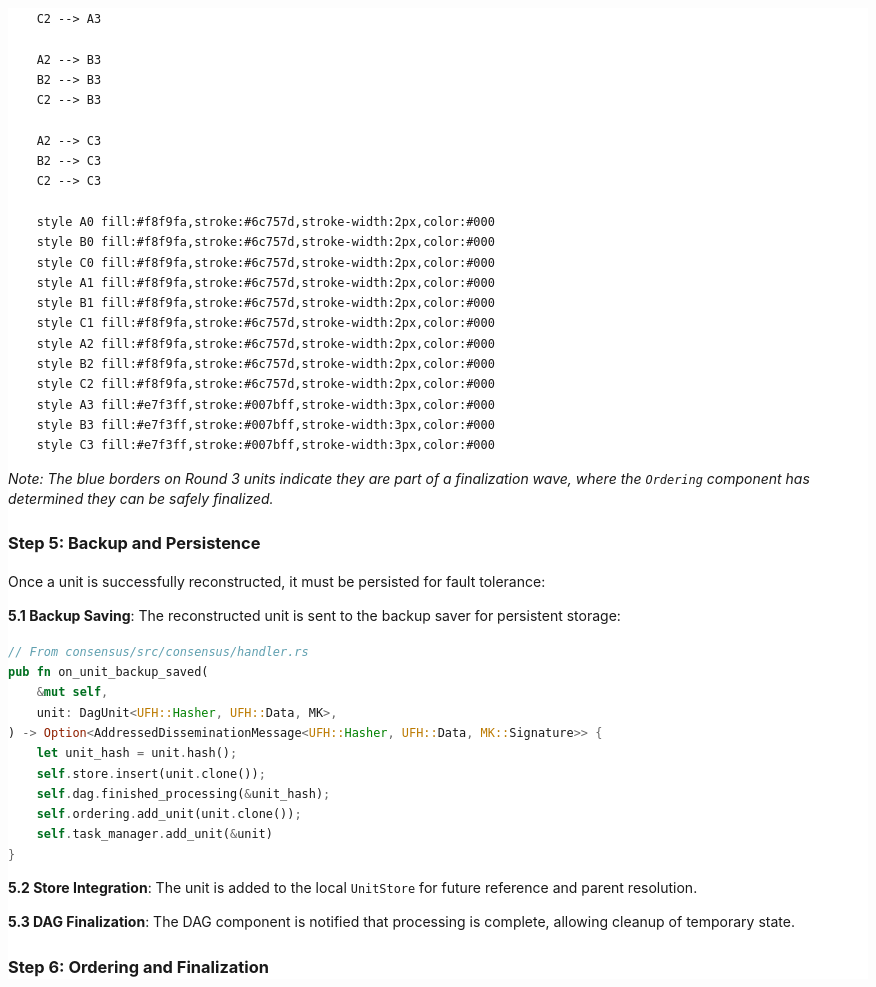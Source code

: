 ```mermaid
    C2 --> A3
    
    A2 --> B3
    B2 --> B3
    C2 --> B3
    
    A2 --> C3
    B2 --> C3
    C2 --> C3

    style A0 fill:#f8f9fa,stroke:#6c757d,stroke-width:2px,color:#000
    style B0 fill:#f8f9fa,stroke:#6c757d,stroke-width:2px,color:#000
    style C0 fill:#f8f9fa,stroke:#6c757d,stroke-width:2px,color:#000
    style A1 fill:#f8f9fa,stroke:#6c757d,stroke-width:2px,color:#000
    style B1 fill:#f8f9fa,stroke:#6c757d,stroke-width:2px,color:#000
    style C1 fill:#f8f9fa,stroke:#6c757d,stroke-width:2px,color:#000
    style A2 fill:#f8f9fa,stroke:#6c757d,stroke-width:2px,color:#000
    style B2 fill:#f8f9fa,stroke:#6c757d,stroke-width:2px,color:#000
    style C2 fill:#f8f9fa,stroke:#6c757d,stroke-width:2px,color:#000
    style A3 fill:#e7f3ff,stroke:#007bff,stroke-width:3px,color:#000
    style B3 fill:#e7f3ff,stroke:#007bff,stroke-width:3px,color:#000
    style C3 fill:#e7f3ff,stroke:#007bff,stroke-width:3px,color:#000
```

*Note: The blue borders on Round 3 units indicate they are part of a finalization wave, where the `Ordering` component has determined they can be safely finalized.*

### Step 5: Backup and Persistence

Once a unit is successfully reconstructed, it must be persisted for fault tolerance:

**5.1 Backup Saving**: The reconstructed unit is sent to the backup saver for persistent storage:

```rust
// From consensus/src/consensus/handler.rs
pub fn on_unit_backup_saved(
    &mut self,
    unit: DagUnit<UFH::Hasher, UFH::Data, MK>,
) -> Option<AddressedDisseminationMessage<UFH::Hasher, UFH::Data, MK::Signature>> {
    let unit_hash = unit.hash();
    self.store.insert(unit.clone());
    self.dag.finished_processing(&unit_hash);
    self.ordering.add_unit(unit.clone());
    self.task_manager.add_unit(&unit)
}
```

**5.2 Store Integration**: The unit is added to the local `UnitStore` for future reference and parent resolution.

**5.3 DAG Finalization**: The DAG component is notified that processing is complete, allowing cleanup of temporary state.

### Step 6: Ordering and Finalization
